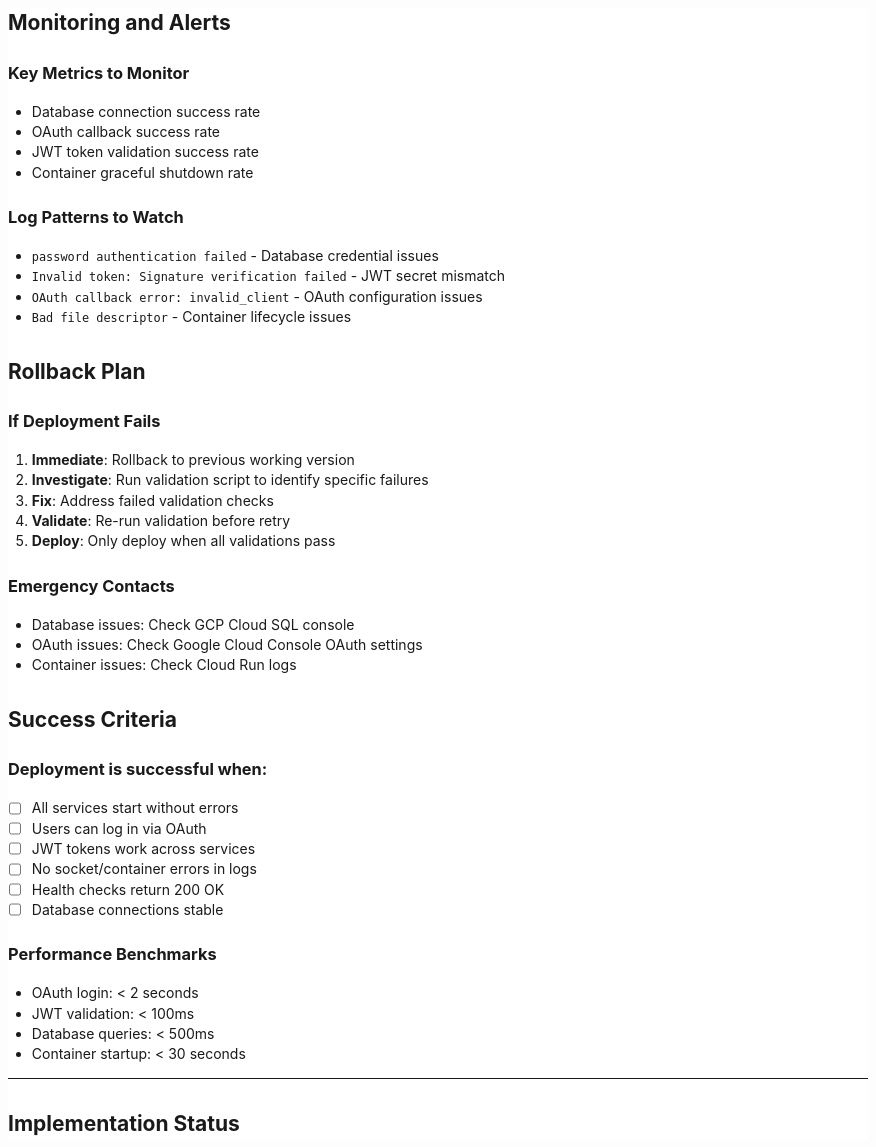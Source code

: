 ## Monitoring and Alerts

### Key Metrics to Monitor
- Database connection success rate
- OAuth callback success rate
- JWT token validation success rate
- Container graceful shutdown rate

### Log Patterns to Watch
- `password authentication failed` - Database credential issues
- `Invalid token: Signature verification failed` - JWT secret mismatch
- `OAuth callback error: invalid_client` - OAuth configuration issues
- `Bad file descriptor` - Container lifecycle issues

## Rollback Plan

### If Deployment Fails
1. **Immediate**: Rollback to previous working version
2. **Investigate**: Run validation script to identify specific failures
3. **Fix**: Address failed validation checks
4. **Validate**: Re-run validation before retry
5. **Deploy**: Only deploy when all validations pass

### Emergency Contacts
- Database issues: Check GCP Cloud SQL console
- OAuth issues: Check Google Cloud Console OAuth settings
- Container issues: Check Cloud Run logs

## Success Criteria

### Deployment is successful when:
- [ ] All services start without errors
- [ ] Users can log in via OAuth
- [ ] JWT tokens work across services  
- [ ] No socket/container errors in logs
- [ ] Health checks return 200 OK
- [ ] Database connections stable

### Performance Benchmarks
- OAuth login: < 2 seconds
- JWT validation: < 100ms
- Database queries: < 500ms
- Container startup: < 30 seconds

---

## Implementation Status
